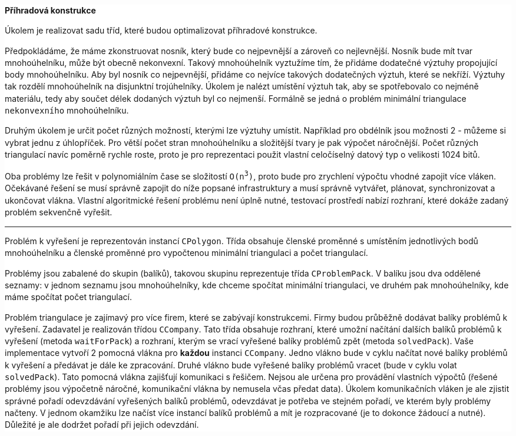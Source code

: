 <td class="header"><b>Příhradová konstrukce</b></td>

<td class="lrtbCell" colspan="3" align="left"><p>Úkolem je realizovat sadu tříd, které budou optimalizovat příhradové konstrukce.</p>

<p>Předpokládáme, že máme zkonstruovat nosník, který bude co nejpevnější a zároveň co nejlevnější.
Nosník bude mít tvar mnohoúhelníku, může být obecně nekonvexní. Takový mnohoúhelník vyztužíme tím, že
přidáme dodatečné výztuhy propojující body mnohoúhelníku. Aby byl nosník co nejpevnější, přidáme
co nejvíce takových dodatečných výztuh, které se nekříží. Výztuhy tak rozdělí
mnohoúhelník na disjunktní trojúhelníky. Úkolem je nalézt umístění výztuh tak, aby se spotřebovalo co
nejméně materiálu, tedy aby součet délek dodaných výztuh byl co nejmenší. Formálně se jedná o problém
minimální triangulace <tt>nekonvexního</tt> mnohoúhelníku.</p>

<p>Druhým úkolem je určit počet různých možností, kterými lze výztuhy umístit. Například pro obdélník
jsou možnosti 2 - můžeme si vybrat jednu z úhlopříček. Pro větší počet stran mnohoúhelníku a složitější
tvary je pak výpočet náročnější. Počet různých triangulací navíc poměrně rychle roste, proto je pro
reprezentaci použit vlastní celočíselný datový typ o velikosti 1024 bitů.</p>

<p>Oba problémy lze řešit v polynomiálním čase se složitostí <tt>O(n<sup>3</sup>)</tt>, proto bude
pro zrychlení výpočtu vhodné zapojit více vláken. Očekávané řešení se musí správně zapojit do níže
popsané infrastruktury a musí správně vytvářet, plánovat, synchronizovat a ukončovat vlákna. Vlastní
algoritmické řešení problému není úplně nutné, testovací prostředí nabízí rozhraní, které dokáže
zadaný problém sekvenčně vyřešit.</p>

<hr />

<p>Problém k vyřešení je reprezentován instancí <tt>CPolygon</tt>. Třída obsahuje členské
proměnné s umístěním jednotlivých bodů mnohoúhelníku a členské proměnné pro vypočtenou minimální
triangulaci a počet triangulací.</p>

<p>Problémy jsou zabalené do skupin (balíků), takovou skupinu reprezentuje třída <tt>CProblemPack</tt>.
V balíku jsou dva oddělené seznamy: v jednom seznamu jsou mnohoúhelníky, kde chceme spočítat minimální
triangulaci, ve druhém pak mnohoúhelníky, kde máme spočítat počet triangulací.</p>

<p>Problém triangulace je zajímavý pro více firem, které se zabývají konstrukcemi. Firmy budou průběžně dodávat
balíky problémů k vyřešení. Zadavatel je realizován třídou <tt>CCompany</tt>. Tato třída obsahuje rozhraní,
které umožní načítání dalších balíků problémů k vyřešení (metoda <tt>waitForPack</tt>) a rozhraní, kterým se
vrací vyřešené balíky problémů zpět (metoda <tt>solvedPack</tt>). Vaše implementace vytvoří 2 pomocná vlákna pro
<b>každou</b> instanci <tt>CCompany</tt>. Jedno vlákno bude v cyklu načítat nové balíky problémů k vyřešení
a předávat je dále ke zpracování. Druhé vlákno bude vyřešené balíky problémů vracet (bude v cyklu volat
<tt>solvedPack</tt>). Tato pomocná vlákna zajišťují komunikaci s řešičem. Nejsou ale určena pro provádění
vlastních výpočtů (řešené problémy jsou výpočetně náročné, komunikační vlákna by nemusela včas předat data).
Úkolem komunikačních vláken je ale zjistit správné pořadí odevzdávání vyřešených balíků problémů, odevzdávat
je potřeba ve stejném pořadí, ve kterém byly problémy načteny. V jednom okamžiku lze načíst více instancí
balíků problémů a mít je rozpracované (je to dokonce žádoucí a nutné). Důležité je ale dodržet pořadí při
jejich odevzdání.</p>
